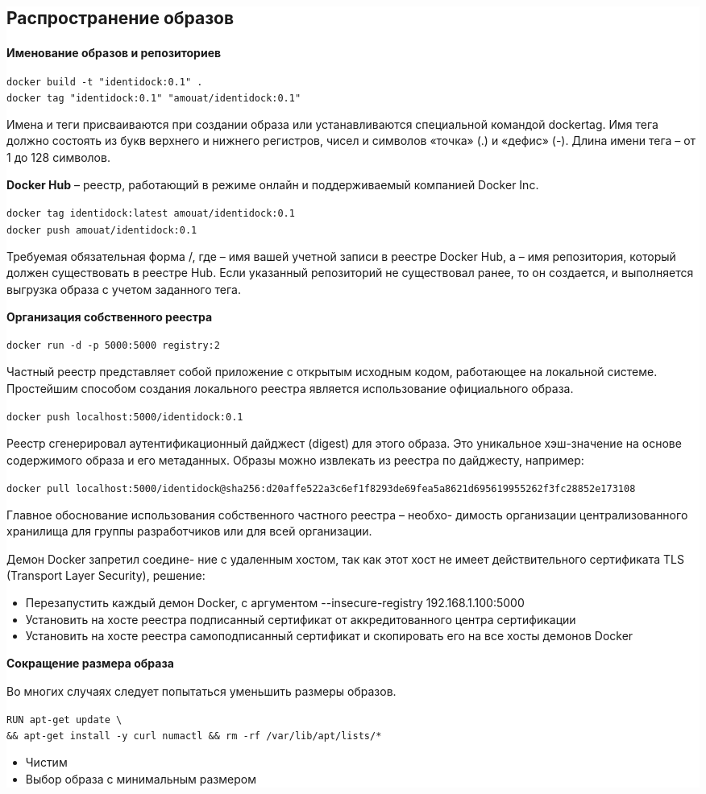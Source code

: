 ## Распространение образов
**Именование образов и репозиториев**
```
docker build -t "identidock:0.1" .
docker tag "identidock:0.1" "amouat/identidock:0.1"
```
Имена и теги присваиваются при создании образа или устанавливаются специальной командой dockertag. Имя тега должно состоять из букв верхнего и нижнего регистров, чисел и символов «точка» (.) и «дефис» (-). Длина имени тега – от 1 до 128 символов.

**Docker Hub** – реестр, работающий в режиме онлайн и поддерживаемый компанией Docker Inc.
```
docker tag identidock:latest amouat/identidock:0.1
docker push amouat/identidock:0.1
```
Требуемая обязательная форма <username>/<repositoryname>, где <username>– имя вашей учетной записи в реестре Docker Hub, а <repositoryname> – имя репозитория, который должен существовать в реестре Hub. Если указанный репозиторий не существовал ранее, то он создается, и выполняется выгрузка образа с учетом заданного тега.

**Организация собственного реестра**
```
docker run -d -p 5000:5000 registry:2
```
Частный реестр представляет собой приложение с открытым исходным кодом, работающее на локальной системе. Простейшим способом создания локального реестра является использование официального образа.
```
docker push localhost:5000/identidock:0.1
```
Реестр сгенерировал аутентификационный дайджест (digest) для этого образа. Это уникальное хэш-значение на основе содержимого образа и его метаданных. Образы можно извлекать из реестра по дайджесту, например:
```
docker pull localhost:5000/identidock@sha256:d20affe522a3c6ef1f8293de69fea5a8621d695619955262f3fc28852e173108
```
Главное обоснование использования собственного частного реестра – необхо- димость организации централизованного хранилища для группы разработчиков или для всей организации.

Демон Docker запретил соедине- ние с удаленным хостом, так как этот хост не имеет действительного сертификата TLS (Transport Layer Security), решение:
- Перезапустить каждый демон Docker, с аргументом --insecure-registry 192.168.1.100:5000
- Установить на хосте реестра подписанный сертификат от аккредитованного центра сертификации
- Установить на хосте реестра самоподписанный сертификат и скопировать его на все хосты демонов Docker

**Сокращение размера образа**

Во многих случаях следует попытаться уменьшить размеры образов.
```
RUN apt-get update \
&& apt-get install -y curl numactl && rm -rf /var/lib/apt/lists/*
```
- Чистим
- Выбор образа с минимальным размером
